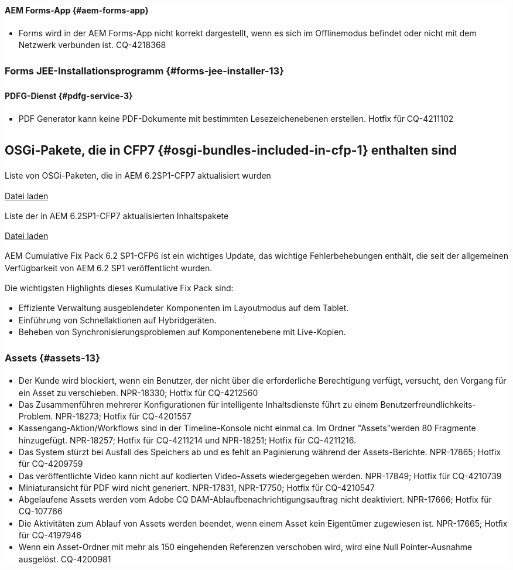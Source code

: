 #### AEM Forms-App {#aem-forms-app}

* Forms wird in der AEM Forms-App nicht korrekt dargestellt, wenn es sich im Offlinemodus befindet oder nicht mit dem Netzwerk verbunden ist. CQ-4218368

### Forms JEE-Installationsprogramm  {#forms-jee-installer-13}

#### PDFG-Dienst {#pdfg-service-3}

* PDF Generator kann keine PDF-Dokumente mit bestimmten Lesezeichenebenen erstellen. Hotfix für CQ-4211102

## OSGi-Pakete, die in CFP7 {#osgi-bundles-included-in-cfp-1} enthalten sind

Liste von OSGi-Paketen, die in AEM 6.2SP1-CFP7 aktualisiert wurden

[Datei laden](assets/do-not-localize/bundle-list-6_2sp1cfp7.txt)

Liste der in AEM 6.2SP1-CFP7 aktualisierten Inhaltspakete

[Datei laden](assets/do-not-localize/cfp7_content_packages.txt)

AEM Cumulative Fix Pack 6.2 SP1-CFP6 ist ein wichtiges Update, das wichtige Fehlerbehebungen enthält, die seit der allgemeinen Verfügbarkeit von AEM 6.2 SP1 veröffentlicht wurden.

Die wichtigsten Highlights dieses Kumulative Fix Pack sind:

* Effiziente Verwaltung ausgeblendeter Komponenten im Layoutmodus auf dem Tablet.
* Einführung von Schnellaktionen auf Hybridgeräten.
* Beheben von Synchronisierungsproblemen auf Komponentenebene mit Live-Kopien.

### Assets {#assets-13}

* Der Kunde wird blockiert, wenn ein Benutzer, der nicht über die erforderliche Berechtigung verfügt, versucht, den Vorgang für ein Asset zu verschieben. NPR-18330; Hotfix für CQ-4212560
* Das Zusammenführen mehrerer Konfigurationen für intelligente Inhaltsdienste führt zu einem Benutzerfreundlichkeits-Problem. NPR-18273; Hotfix für CQ-4201557
* Kassengang-Aktion/Workflows sind in der Timeline-Konsole nicht einmal ca. Im Ordner &quot;Assets&quot;werden 80 Fragmente hinzugefügt. NPR-18257; Hotfix für CQ-4211214 und NPR-18251; Hotfix für CQ-4211216.
* Das System stürzt bei Ausfall des Speichers ab und es fehlt an Paginierung während der Assets-Berichte. NPR-17865; Hotfix für CQ-4209759
* Das veröffentlichte Video kann nicht auf kodierten Video-Assets wiedergegeben werden. NPR-17849; Hotfix für CQ-4210739
* Miniaturansicht für PDF wird nicht generiert. NPR-17831, NPR-17750; Hotfix für CQ-4210547
* Abgelaufene Assets werden vom Adobe CQ DAM-Ablaufbenachrichtigungsauftrag nicht deaktiviert. NPR-17666; Hotfix für CQ-107766
* Die Aktivitäten zum Ablauf von Assets werden beendet, wenn einem Asset kein Eigentümer zugewiesen ist. NPR-17665; Hotfix für CQ-4197946
* Wenn ein Asset-Ordner mit mehr als 150 eingehenden Referenzen verschoben wird, wird eine Null Pointer-Ausnahme ausgelöst. CQ-4200981
